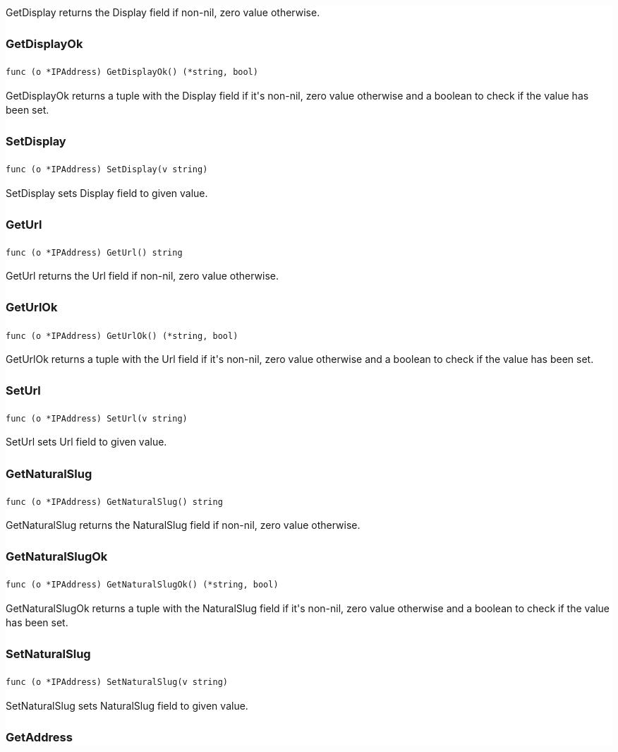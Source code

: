 GetDisplay returns the Display field if non-nil, zero value otherwise.

### GetDisplayOk

`func (o *IPAddress) GetDisplayOk() (*string, bool)`

GetDisplayOk returns a tuple with the Display field if it's non-nil, zero value otherwise
and a boolean to check if the value has been set.

### SetDisplay

`func (o *IPAddress) SetDisplay(v string)`

SetDisplay sets Display field to given value.


### GetUrl

`func (o *IPAddress) GetUrl() string`

GetUrl returns the Url field if non-nil, zero value otherwise.

### GetUrlOk

`func (o *IPAddress) GetUrlOk() (*string, bool)`

GetUrlOk returns a tuple with the Url field if it's non-nil, zero value otherwise
and a boolean to check if the value has been set.

### SetUrl

`func (o *IPAddress) SetUrl(v string)`

SetUrl sets Url field to given value.


### GetNaturalSlug

`func (o *IPAddress) GetNaturalSlug() string`

GetNaturalSlug returns the NaturalSlug field if non-nil, zero value otherwise.

### GetNaturalSlugOk

`func (o *IPAddress) GetNaturalSlugOk() (*string, bool)`

GetNaturalSlugOk returns a tuple with the NaturalSlug field if it's non-nil, zero value otherwise
and a boolean to check if the value has been set.

### SetNaturalSlug

`func (o *IPAddress) SetNaturalSlug(v string)`

SetNaturalSlug sets NaturalSlug field to given value.


### GetAddress
